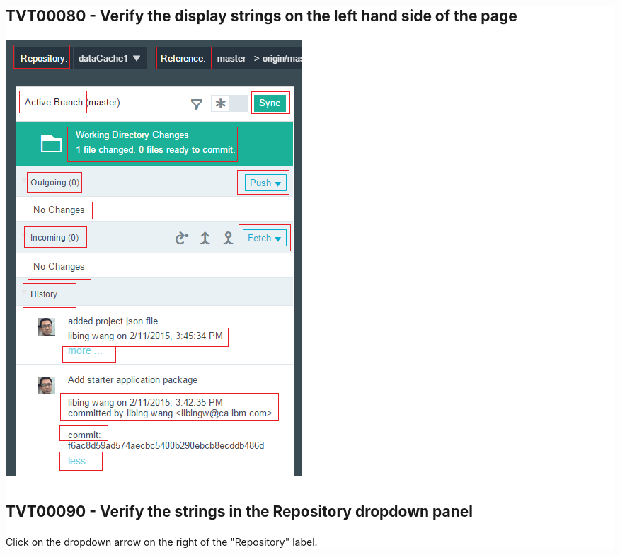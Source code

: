 
## TVT00080 - Verify the display strings on the left hand side of the page

![git_lhs_01](images/git-lhs01.png)

## TVT00090 - Verify the strings in the Repository dropdown panel
Click on the dropdown arrow on the right of the "Repository" label.
